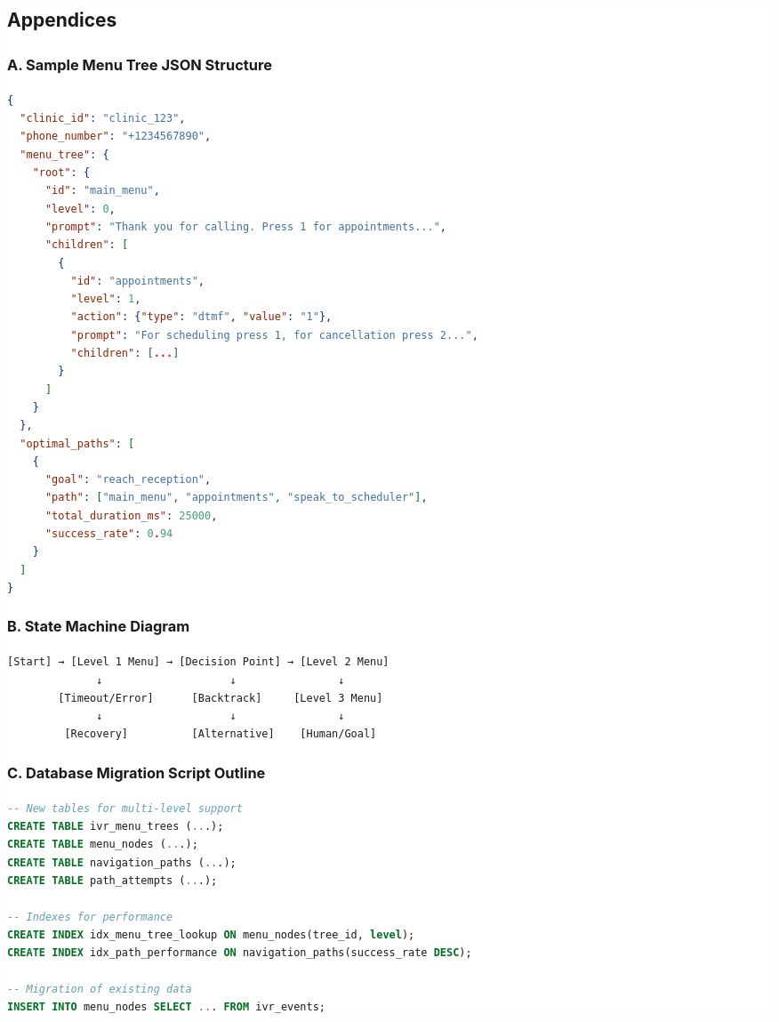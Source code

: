 ## Appendices

### A. Sample Menu Tree JSON Structure
```json
{
  "clinic_id": "clinic_123",
  "phone_number": "+1234567890",
  "menu_tree": {
    "root": {
      "id": "main_menu",
      "level": 0,
      "prompt": "Thank you for calling. Press 1 for appointments...",
      "children": [
        {
          "id": "appointments",
          "level": 1,
          "action": {"type": "dtmf", "value": "1"},
          "prompt": "For scheduling press 1, for cancellation press 2...",
          "children": [...]
        }
      ]
    }
  },
  "optimal_paths": [
    {
      "goal": "reach_reception",
      "path": ["main_menu", "appointments", "speak_to_scheduler"],
      "total_duration_ms": 25000,
      "success_rate": 0.94
    }
  ]
}
```

### B. State Machine Diagram
```
[Start] → [Level 1 Menu] → [Decision Point] → [Level 2 Menu]
              ↓                    ↓                ↓
        [Timeout/Error]      [Backtrack]     [Level 3 Menu]
              ↓                    ↓                ↓
         [Recovery]          [Alternative]    [Human/Goal]
```

### C. Database Migration Script Outline
```sql
-- New tables for multi-level support
CREATE TABLE ivr_menu_trees (...);
CREATE TABLE menu_nodes (...);
CREATE TABLE navigation_paths (...);
CREATE TABLE path_attempts (...);

-- Indexes for performance
CREATE INDEX idx_menu_tree_lookup ON menu_nodes(tree_id, level);
CREATE INDEX idx_path_performance ON navigation_paths(success_rate DESC);

-- Migration of existing data
INSERT INTO menu_nodes SELECT ... FROM ivr_events;
```
